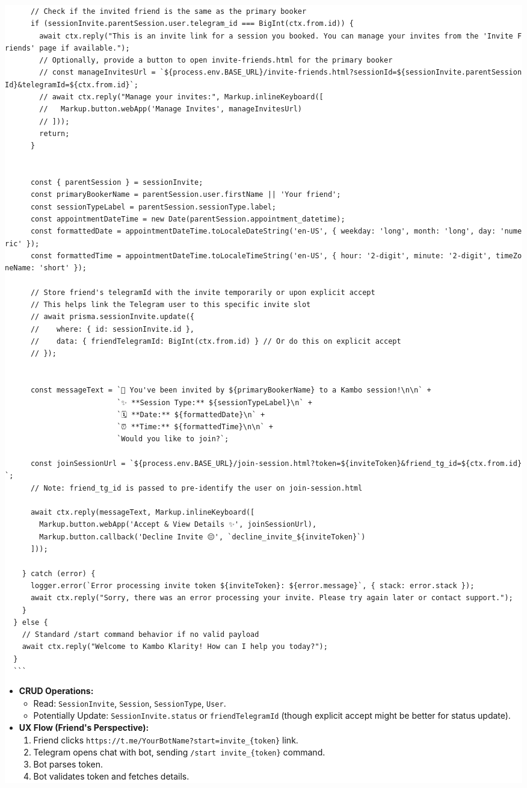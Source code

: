           // Check if the invited friend is the same as the primary booker
          if (sessionInvite.parentSession.user.telegram_id === BigInt(ctx.from.id)) {
            await ctx.reply("This is an invite link for a session you booked. You can manage your invites from the 'Invite Friends' page if available.");
            // Optionally, provide a button to open invite-friends.html for the primary booker
            // const manageInvitesUrl = `${process.env.BASE_URL}/invite-friends.html?sessionId=${sessionInvite.parentSessionId}&telegramId=${ctx.from.id}`;
            // await ctx.reply("Manage your invites:", Markup.inlineKeyboard([
            //   Markup.button.webApp('Manage Invites', manageInvitesUrl)
            // ]));
            return;
          }


          const { parentSession } = sessionInvite;
          const primaryBookerName = parentSession.user.firstName || 'Your friend';
          const sessionTypeLabel = parentSession.sessionType.label;
          const appointmentDateTime = new Date(parentSession.appointment_datetime);
          const formattedDate = appointmentDateTime.toLocaleDateString('en-US', { weekday: 'long', month: 'long', day: 'numeric' });
          const formattedTime = appointmentDateTime.toLocaleTimeString('en-US', { hour: '2-digit', minute: '2-digit', timeZoneName: 'short' });
          
          // Store friend's telegramId with the invite temporarily or upon explicit accept
          // This helps link the Telegram user to this specific invite slot
          // await prisma.sessionInvite.update({
          //    where: { id: sessionInvite.id },
          //    data: { friendTelegramId: BigInt(ctx.from.id) } // Or do this on explicit accept
          // });


          const messageText = `👋 You've been invited by ${primaryBookerName} to a Kambo session!\n\n` +
                              `✨ **Session Type:** ${sessionTypeLabel}\n` +
                              `🗓️ **Date:** ${formattedDate}\n` +
                              `⏰ **Time:** ${formattedTime}\n\n` +
                              `Would you like to join?`;

          const joinSessionUrl = `${process.env.BASE_URL}/join-session.html?token=${inviteToken}&friend_tg_id=${ctx.from.id}`;
          // Note: friend_tg_id is passed to pre-identify the user on join-session.html

          await ctx.reply(messageText, Markup.inlineKeyboard([
            Markup.button.webApp('Accept & View Details ✨', joinSessionUrl),
            Markup.button.callback('Decline Invite 😔', `decline_invite_${inviteToken}`)
          ]));

        } catch (error) {
          logger.error(`Error processing invite token ${inviteToken}: ${error.message}`, { stack: error.stack });
          await ctx.reply("Sorry, there was an error processing your invite. Please try again later or contact support.");
        }
      } else {
        // Standard /start command behavior if no valid payload
        await ctx.reply("Welcome to Kambo Klarity! How can I help you today?");
      }
      ```
*   **CRUD Operations:**
    *   Read: `SessionInvite`, `Session`, `SessionType`, `User`.
    *   Potentially Update: `SessionInvite.status` or `friendTelegramId` (though explicit accept might be better for status update).
*   **UX Flow (Friend's Perspective):**
    1.  Friend clicks `https://t.me/YourBotName?start=invite_{token}` link.
    2.  Telegram opens chat with bot, sending `/start invite_{token}` command.
    3.  Bot parses token.
    4.  Bot validates token and fetches details.